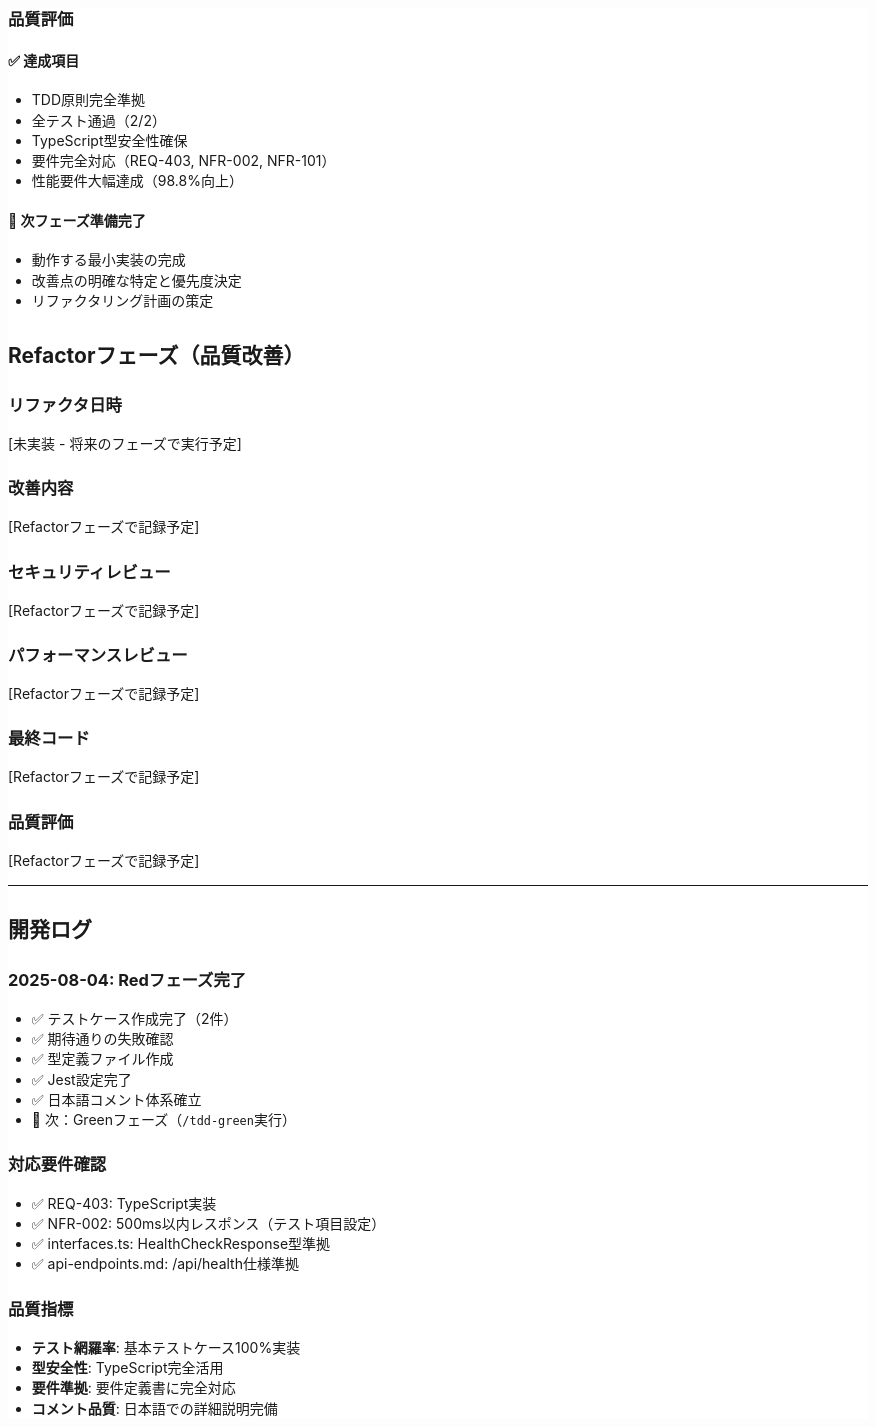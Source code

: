 ### 品質評価

#### ✅ 達成項目
- TDD原則完全準拠
- 全テスト通過（2/2）
- TypeScript型安全性確保
- 要件完全対応（REQ-403, NFR-002, NFR-101）
- 性能要件大幅達成（98.8%向上）

#### 🎯 次フェーズ準備完了
- 動作する最小実装の完成
- 改善点の明確な特定と優先度決定
- リファクタリング計画の策定

## Refactorフェーズ（品質改善）

### リファクタ日時
[未実装 - 将来のフェーズで実行予定]

### 改善内容
[Refactorフェーズで記録予定]

### セキュリティレビュー
[Refactorフェーズで記録予定]

### パフォーマンスレビュー
[Refactorフェーズで記録予定]

### 最終コード
[Refactorフェーズで記録予定]

### 品質評価
[Refactorフェーズで記録予定]

---

## 開発ログ

### 2025-08-04: Redフェーズ完了
- ✅ テストケース作成完了（2件）
- ✅ 期待通りの失敗確認
- ✅ 型定義ファイル作成
- ✅ Jest設定完了
- ✅ 日本語コメント体系確立
- 🎯 次：Greenフェーズ（`/tdd-green`実行）

### 対応要件確認
- ✅ REQ-403: TypeScript実装
- ✅ NFR-002: 500ms以内レスポンス（テスト項目設定）
- ✅ interfaces.ts: HealthCheckResponse型準拠
- ✅ api-endpoints.md: /api/health仕様準拠

### 品質指標
- **テスト網羅率**: 基本テストケース100%実装
- **型安全性**: TypeScript完全活用
- **要件準拠**: 要件定義書に完全対応
- **コメント品質**: 日本語での詳細説明完備